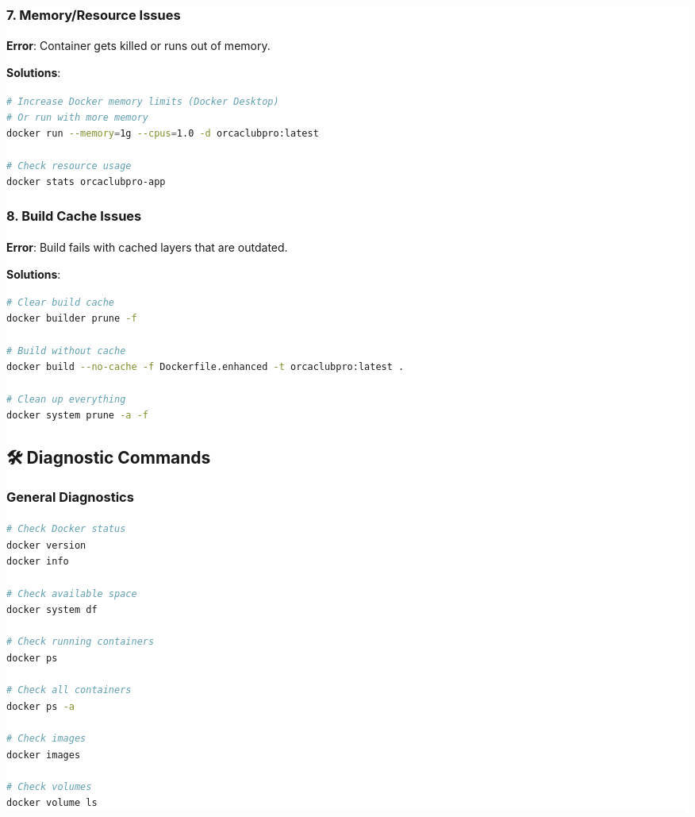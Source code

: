 ### 7. Memory/Resource Issues

**Error**: Container gets killed or runs out of memory.

**Solutions**:
```bash
# Increase Docker memory limits (Docker Desktop)
# Or run with more memory
docker run --memory=1g --cpus=1.0 -d orcaclubpro:latest

# Check resource usage
docker stats orcaclubpro-app
```

### 8. Build Cache Issues

**Error**: Build fails with cached layers that are outdated.

**Solutions**:
```bash
# Clear build cache
docker builder prune -f

# Build without cache
docker build --no-cache -f Dockerfile.enhanced -t orcaclubpro:latest .

# Clean up everything
docker system prune -a -f
```

## 🛠️ Diagnostic Commands

### General Diagnostics
```bash
# Check Docker status
docker version
docker info

# Check available space
docker system df

# Check running containers
docker ps

# Check all containers
docker ps -a

# Check images
docker images

# Check volumes
docker volume ls
```
